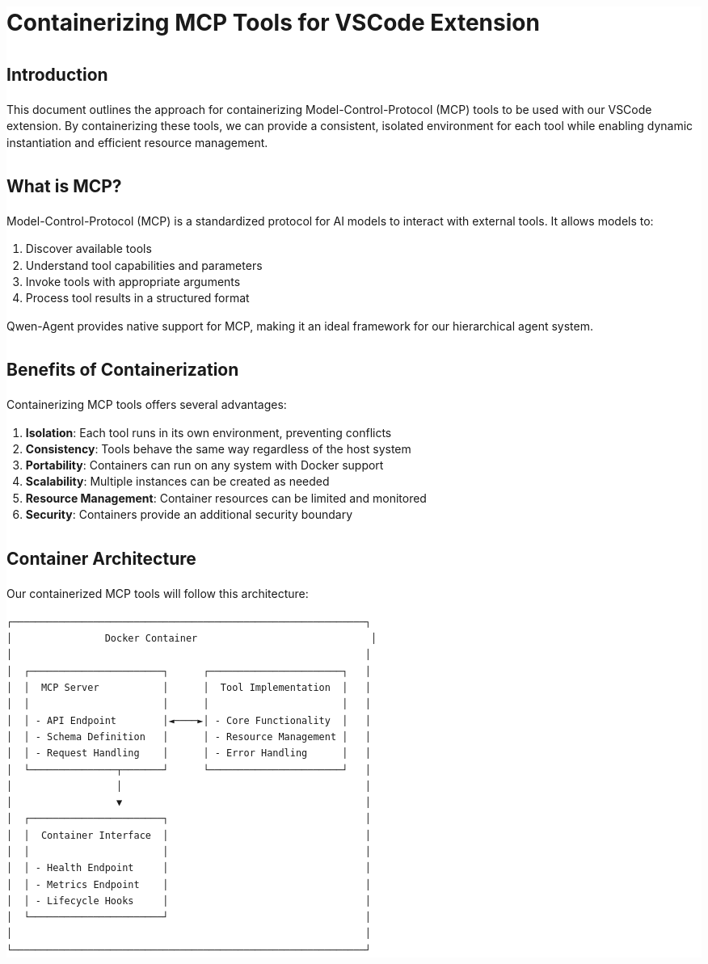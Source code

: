 # Containerizing MCP Tools for VSCode Extension

## Introduction

This document outlines the approach for containerizing Model-Control-Protocol (MCP) tools to be used with our VSCode extension. By containerizing these tools, we can provide a consistent, isolated environment for each tool while enabling dynamic instantiation and efficient resource management.

## What is MCP?

Model-Control-Protocol (MCP) is a standardized protocol for AI models to interact with external tools. It allows models to:

1. Discover available tools
2. Understand tool capabilities and parameters
3. Invoke tools with appropriate arguments
4. Process tool results in a structured format

Qwen-Agent provides native support for MCP, making it an ideal framework for our hierarchical agent system.

## Benefits of Containerization

Containerizing MCP tools offers several advantages:

1. **Isolation**: Each tool runs in its own environment, preventing conflicts
2. **Consistency**: Tools behave the same way regardless of the host system
3. **Portability**: Containers can run on any system with Docker support
4. **Scalability**: Multiple instances can be created as needed
5. **Resource Management**: Container resources can be limited and monitored
6. **Security**: Containers provide an additional security boundary

## Container Architecture

Our containerized MCP tools will follow this architecture:

```
┌─────────────────────────────────────────────────────────────┐
│                Docker Container                              │
│                                                             │
│  ┌───────────────────────┐      ┌───────────────────────┐   │
│  │  MCP Server           │      │  Tool Implementation  │   │
│  │                       │      │                       │   │
│  │ - API Endpoint        │◄────►│ - Core Functionality  │   │
│  │ - Schema Definition   │      │ - Resource Management │   │
│  │ - Request Handling    │      │ - Error Handling      │   │
│  └───────────────┬───────┘      └───────────────────────┘   │
│                  │                                          │
│                  ▼                                          │
│  ┌───────────────────────┐                                  │
│  │  Container Interface  │                                  │
│  │                       │                                  │
│  │ - Health Endpoint     │                                  │
│  │ - Metrics Endpoint    │                                  │
│  │ - Lifecycle Hooks     │                                  │
│  └───────────────────────┘                                  │
│                                                             │
└─────────────────────────────────────────────────────────────┘
```
